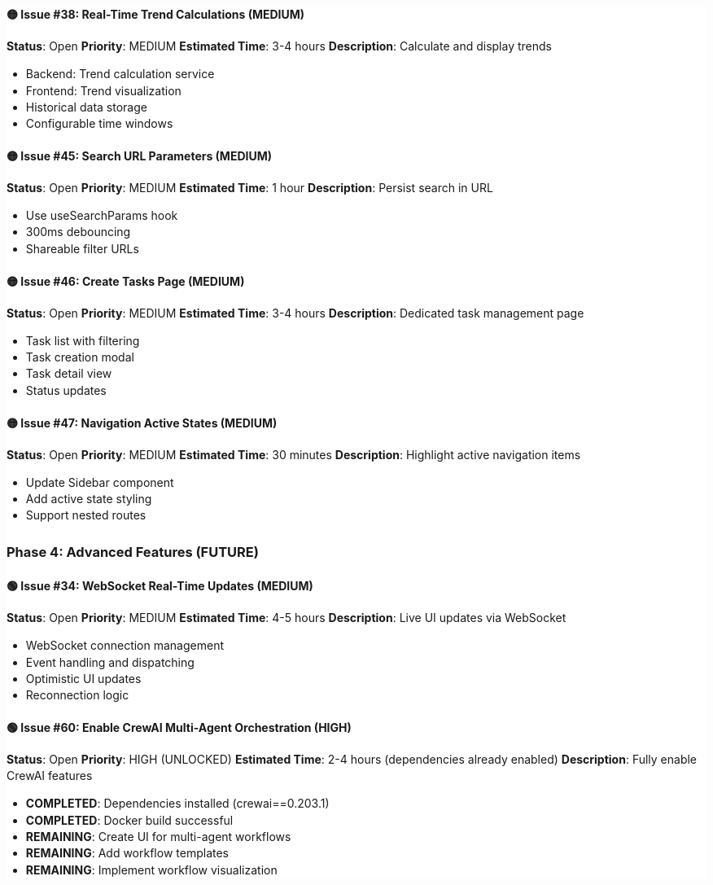 #### 🟡 Issue #38: Real-Time Trend Calculations (MEDIUM)
**Status**: Open
**Priority**: MEDIUM
**Estimated Time**: 3-4 hours
**Description**: Calculate and display trends
- Backend: Trend calculation service
- Frontend: Trend visualization
- Historical data storage
- Configurable time windows

#### 🟡 Issue #45: Search URL Parameters (MEDIUM)
**Status**: Open
**Priority**: MEDIUM
**Estimated Time**: 1 hour
**Description**: Persist search in URL
- Use useSearchParams hook
- 300ms debouncing
- Shareable filter URLs

#### 🟡 Issue #46: Create Tasks Page (MEDIUM)
**Status**: Open
**Priority**: MEDIUM
**Estimated Time**: 3-4 hours
**Description**: Dedicated task management page
- Task list with filtering
- Task creation modal
- Task detail view
- Status updates

#### 🟡 Issue #47: Navigation Active States (MEDIUM)
**Status**: Open
**Priority**: MEDIUM
**Estimated Time**: 30 minutes
**Description**: Highlight active navigation items
- Update Sidebar component
- Add active state styling
- Support nested routes

### Phase 4: Advanced Features (FUTURE)

#### 🟢 Issue #34: WebSocket Real-Time Updates (MEDIUM)
**Status**: Open
**Priority**: MEDIUM
**Estimated Time**: 4-5 hours
**Description**: Live UI updates via WebSocket
- WebSocket connection management
- Event handling and dispatching
- Optimistic UI updates
- Reconnection logic

#### 🟢 Issue #60: Enable CrewAI Multi-Agent Orchestration (HIGH)
**Status**: Open
**Priority**: HIGH (UNLOCKED)
**Estimated Time**: 2-4 hours (dependencies already enabled)
**Description**: Fully enable CrewAI features
- **COMPLETED**: Dependencies installed (crewai==0.203.1)
- **COMPLETED**: Docker build successful
- **REMAINING**: Create UI for multi-agent workflows
- **REMAINING**: Add workflow templates
- **REMAINING**: Implement workflow visualization
